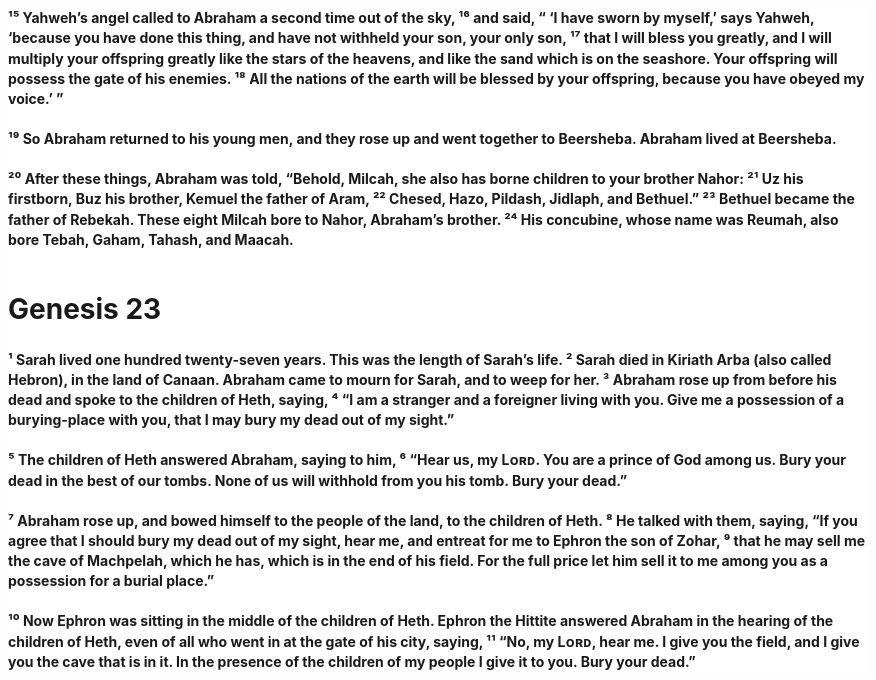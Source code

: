 
#### ¹⁵ Yahweh’s angel called to Abraham a second time out of the sky, ¹⁶ and said, “ ‘I have sworn by myself,’ says Yahweh, ‘because you have done this thing, and have not withheld your son, your only son, ¹⁷ that I will bless you greatly, and I will multiply your offspring greatly like the stars of the heavens, and like the sand which is on the seashore. Your offspring will possess the gate of his enemies. ¹⁸ All the nations of the earth will be blessed by your offspring, because you have obeyed my voice.’ ” 


#### ¹⁹ So Abraham returned to his young men, and they rose up and went together to Beersheba. Abraham lived at Beersheba. 


#### ²⁰ After these things, Abraham was told, “Behold, Milcah, she also has borne children to your brother Nahor: ²¹ Uz his firstborn, Buz his brother, Kemuel the father of Aram, ²² Chesed, Hazo, Pildash, Jidlaph, and Bethuel.” ²³ Bethuel became the father of Rebekah. These eight Milcah bore to Nahor, Abraham’s brother. ²⁴ His concubine, whose name was Reumah, also bore Tebah, Gaham, Tahash, and Maacah. 

# Genesis 23

#### ¹ Sarah lived one hundred twenty-seven years. This was the length of Sarah’s life. ² Sarah died in Kiriath Arba (also called Hebron), in the land of Canaan. Abraham came to mourn for Sarah, and to weep for her. ³ Abraham rose up from before his dead and spoke to the children of Heth, saying, ⁴ “I am a stranger and a foreigner living with you. Give me a possession of a burying-place with you, that I may bury my dead out of my sight.” 


#### ⁵ The children of Heth answered Abraham, saying to him, ⁶ “Hear us, my Lᴏʀᴅ. You are a prince of God among us. Bury your dead in the best of our tombs. None of us will withhold from you his tomb. Bury your dead.” 


#### ⁷ Abraham rose up, and bowed himself to the people of the land, to the children of Heth. ⁸ He talked with them, saying, “If you agree that I should bury my dead out of my sight, hear me, and entreat for me to Ephron the son of Zohar, ⁹ that he may sell me the cave of Machpelah, which he has, which is in the end of his field. For the full price let him sell it to me among you as a possession for a burial place.” 


#### ¹⁰ Now Ephron was sitting in the middle of the children of Heth. Ephron the Hittite answered Abraham in the hearing of the children of Heth, even of all who went in at the gate of his city, saying, ¹¹ “No, my Lᴏʀᴅ, hear me. I give you the field, and I give you the cave that is in it. In the presence of the children of my people I give it to you. Bury your dead.” 
